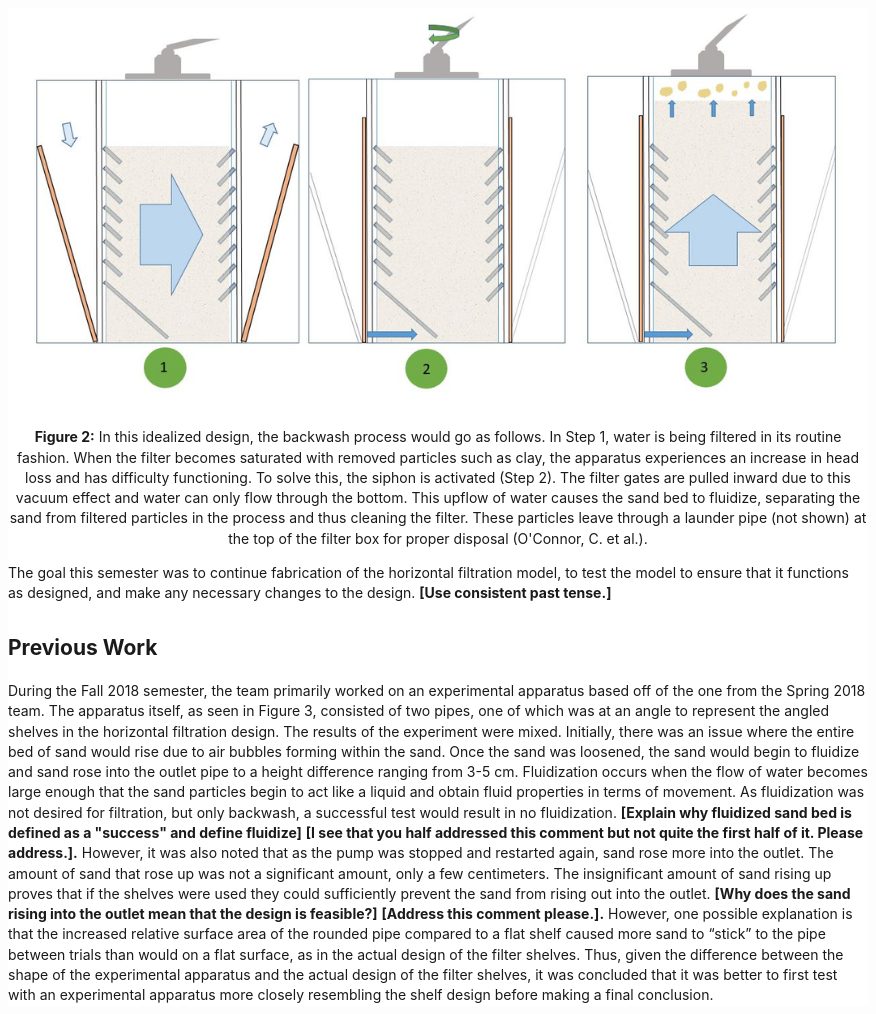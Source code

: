 <p align="center"><img src="https://raw.githubusercontent.com/AguaClara/horizontal_filtration/master/Spring%202018/images/Backwash_steps.JPG" height=400> </p> <p align="center">
<b>Figure 2:</b>  In this idealized design, the backwash process would go as follows. In Step 1, water is being filtered in its routine fashion. When the filter becomes saturated with removed particles such as clay, the apparatus experiences an increase in head loss and has difficulty functioning. To solve this, the siphon is activated (Step 2). The filter gates are pulled inward due to this vacuum effect and water can only flow through the bottom. This upflow of water causes the sand bed to fluidize, separating the sand from filtered particles in the process and thus cleaning the filter. These particles leave through a launder pipe (not shown) at the top of the filter box for proper disposal (O'Connor, C. et al.).</p>

The goal this semester was to continue fabrication of the horizontal filtration model, to test the model to ensure that it functions as designed, and make any necessary changes to the design. **[Use consistent past tense.]**


## **Previous Work**

During the Fall 2018 semester, the team primarily worked on an experimental apparatus based off of the one from the Spring 2018 team. The apparatus itself, as seen in Figure 3, consisted of two pipes, one of which was at an angle to represent the angled shelves in the horizontal filtration design. The results of the experiment were mixed. Initially, there was an issue where the entire bed of sand would rise due to air bubbles forming within the sand. Once the sand was loosened, the sand would begin to fluidize and sand rose into the outlet pipe to a height difference ranging from 3-5 cm. Fluidization occurs when the flow of water becomes large enough that the sand particles begin to act like a liquid and obtain fluid properties in terms of movement. As fluidization was not desired for filtration, but only backwash, a successful test would result in no fluidization. **[Explain why fluidized sand bed is defined as a "success" and define fluidize]** **[I see that you half addressed this comment but not quite the first half of it. Please address.].** However, it was also noted that as the pump was stopped and restarted again, sand rose more into the outlet. The amount of sand that rose up was not a significant amount, only a few centimeters. The insignificant amount of sand rising up proves that if the shelves were used they could sufficiently prevent the sand from rising out into the outlet. **[Why does the sand rising into the outlet mean that the design is feasible?]** **[Address this comment please.].** However, one possible explanation is that the increased relative surface area of the rounded pipe compared to a flat shelf caused more sand to “stick” to the pipe between trials than would on a flat surface, as in the actual design of the filter shelves. Thus, given the difference between the shape of the experimental apparatus and the actual design of the filter shelves, it was concluded that it was better to first test with an experimental apparatus more closely resembling the shelf design before making a final conclusion.
